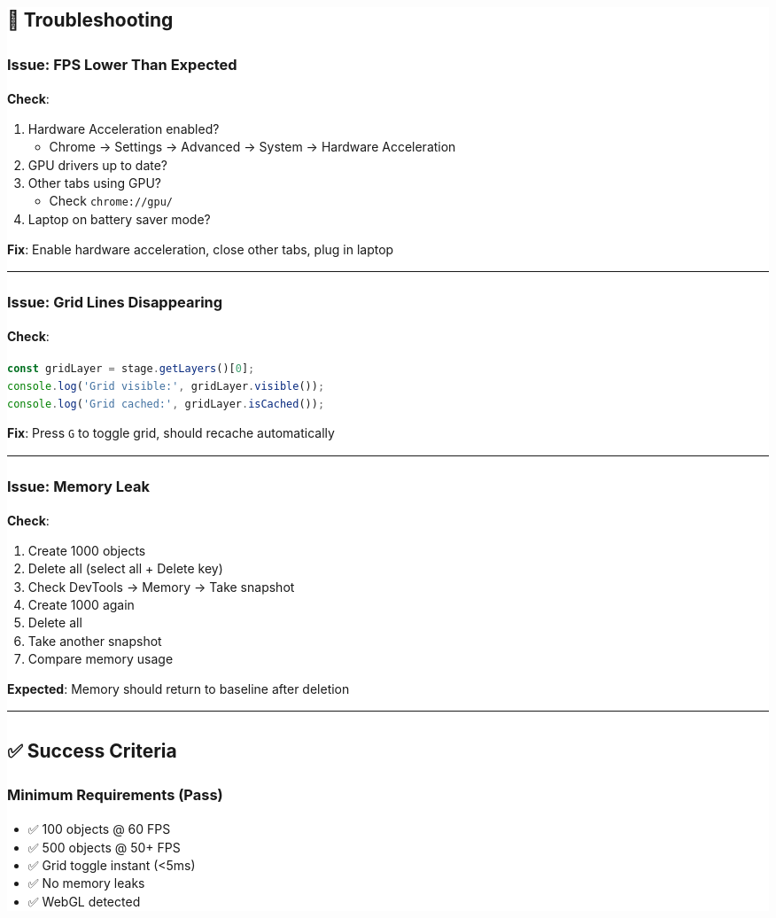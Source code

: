 ## 🐛 Troubleshooting

### Issue: FPS Lower Than Expected

**Check**:
1. Hardware Acceleration enabled?
   - Chrome → Settings → Advanced → System → Hardware Acceleration
2. GPU drivers up to date?
3. Other tabs using GPU?
   - Check `chrome://gpu/`
4. Laptop on battery saver mode?

**Fix**: Enable hardware acceleration, close other tabs, plug in laptop

---

### Issue: Grid Lines Disappearing

**Check**:
```javascript
const gridLayer = stage.getLayers()[0];
console.log('Grid visible:', gridLayer.visible());
console.log('Grid cached:', gridLayer.isCached());
```

**Fix**: Press `G` to toggle grid, should recache automatically

---

### Issue: Memory Leak

**Check**:
1. Create 1000 objects
2. Delete all (select all + Delete key)
3. Check DevTools → Memory → Take snapshot
4. Create 1000 again
5. Delete all
6. Take another snapshot
7. Compare memory usage

**Expected**: Memory should return to baseline after deletion

---

## ✅ Success Criteria

### Minimum Requirements (Pass)
- ✅ 100 objects @ 60 FPS
- ✅ 500 objects @ 50+ FPS
- ✅ Grid toggle instant (<5ms)
- ✅ No memory leaks
- ✅ WebGL detected
